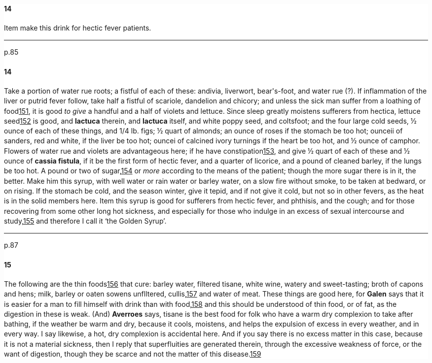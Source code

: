 
#### 14


Item make this drink for hectic fever patients.




---

p.85


#### 14


Take a portion of water rue roots; a fistful of each of these: andivia, liverwort, bear's-foot, and water rue (?). If inflammation of the liver or putrid fever follow, take half a fistful of scariole, dandelion and chicory; and unless the sick man suffer from a loathing of food[151](javascript:footNote('T600008/note151.html')), it is good *to give* a handful and a half of violets and lettuce. Since sleep greatly moistens sufferers from hectica, lettuce seed[152](javascript:footNote('T600008/note152.html')) is good, and **lactuca** therein, and **lactuca** itself, and white poppy seed, and coltsfoot; and the four large cold seeds, ½ ounce of each of these things, and 1/4 lb. figs; ½ quart of almonds; an ounce of roses if the stomach be too hot; ounceii of sanders, red and white, if the liver be too hot; ouncei of calcined ivory turnings if the heart be too hot, and ½ ounce of camphor. Flowers of water rue and violets are advantageous here; if he have constipation[153](javascript:footNote('T600008/note153.html')), and give ½ quart of each of these and ½ ounce of **cassia fistula**, if it be the first form of hectic fever, and a quarter of licorice, and a pound of cleaned barley, if the lungs be too hot. A pound or two of sugar,[154](javascript:footNote('T600008/note154.html')) or *more* according to the means of the patient; though the more sugar there is in it, the better. Make him this syrup, with well water or rain water or barley water, on a slow fire without smoke, to be taken at bedward, or on rising. If the stomach be cold, and the season winter, give it tepid, and if not give it cold, but not so in other fevers, as the heat is in the solid members here. Item this syrup is good for sufferers from hectic fever, and phthisis, and the cough; and for those recovering from some other long hot sickness, and especially for those who indulge in an excess of sexual intercourse and study,[155](javascript:footNote('T600008/note155.html')) and therefore I call it ‘the Golden Syrup’.




---

p.87


#### 15


The following are the thin foods[156](javascript:footNote('T600008/note156.html')) that cure: barley water, filtered tisane, white wine, watery and sweet-tasting; broth of capons and hens; milk, barley or oaten sowens unflltered, cullis,[157](javascript:footNote('T600008/note157.html')) and water of meat. These things are good here, for **Galen** says that it is easier for a man to fill himself with drink than with food,[158](javascript:footNote('T600008/note158.html')) and this should be understood of thin food, or of fat, as the digestion in these is weak. (And) **Averroes** says, tisane is the best food for folk who have a warm dry complexion to take after bathing, if the weather be warm and dry, because it cools, moistens, and helps the expulsion of excess in every weather, and in every way. I say likewise, a hot, dry complexion is accidental here. And if you say there is no excess matter in this case, because it is not a material sickness, then I reply that superfluities are generated therein, through the excessive weakness of force, or the want of digestion, though they be scarce and not the matter of this disease.[159](javascript:footNote('T600008/note159.html'))
